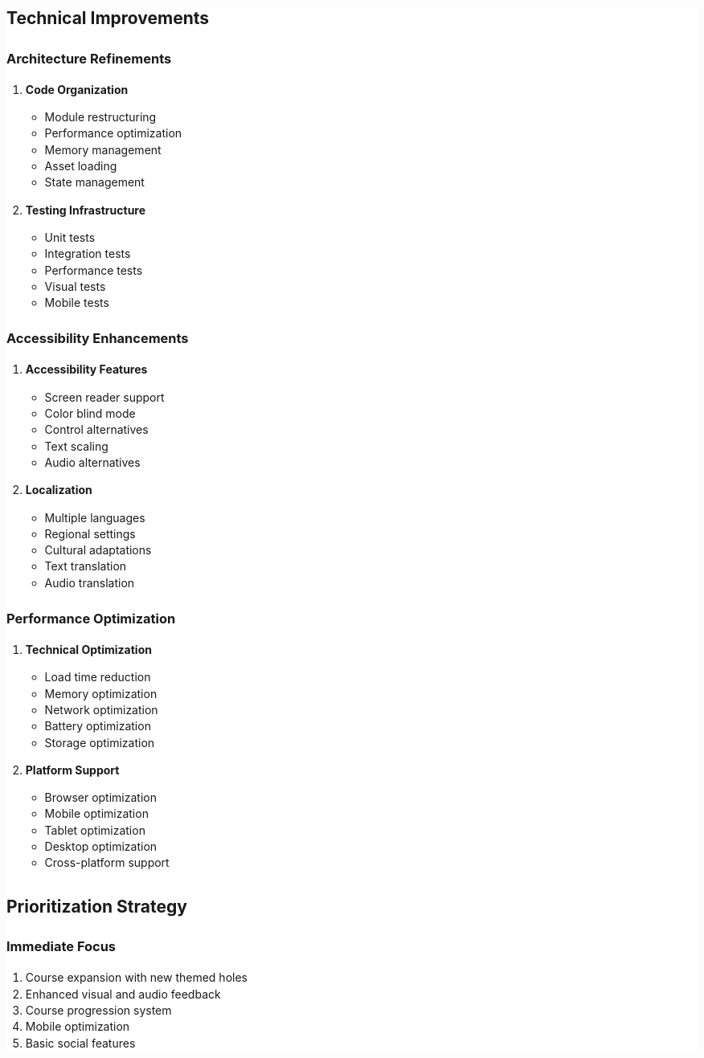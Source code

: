 ## Technical Improvements

### Architecture Refinements
1. **Code Organization**
   - Module restructuring
   - Performance optimization
   - Memory management
   - Asset loading
   - State management

2. **Testing Infrastructure**
   - Unit tests
   - Integration tests
   - Performance tests
   - Visual tests
   - Mobile tests

### Accessibility Enhancements
1. **Accessibility Features**
   - Screen reader support
   - Color blind mode
   - Control alternatives
   - Text scaling
   - Audio alternatives

2. **Localization**
   - Multiple languages
   - Regional settings
   - Cultural adaptations
   - Text translation
   - Audio translation

### Performance Optimization
1. **Technical Optimization**
   - Load time reduction
   - Memory optimization
   - Network optimization
   - Battery optimization
   - Storage optimization

2. **Platform Support**
   - Browser optimization
   - Mobile optimization
   - Tablet optimization
   - Desktop optimization
   - Cross-platform support

## Prioritization Strategy

### Immediate Focus
1. Course expansion with new themed holes
2. Enhanced visual and audio feedback
3. Course progression system
4. Mobile optimization
5. Basic social features
